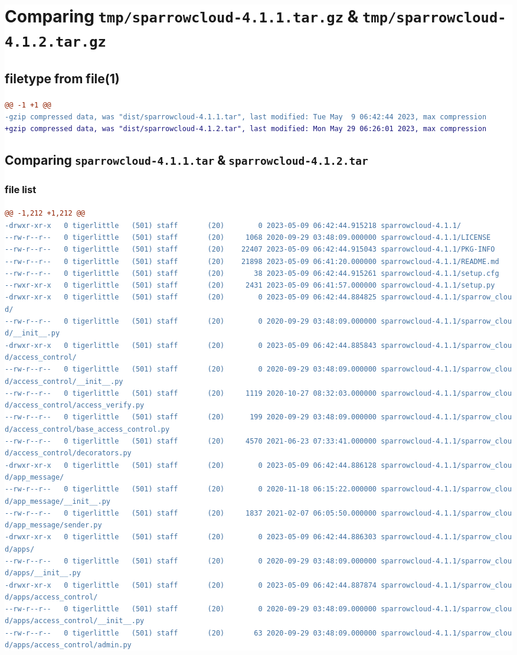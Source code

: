 # Comparing `tmp/sparrowcloud-4.1.1.tar.gz` & `tmp/sparrowcloud-4.1.2.tar.gz`

## filetype from file(1)

```diff
@@ -1 +1 @@
-gzip compressed data, was "dist/sparrowcloud-4.1.1.tar", last modified: Tue May  9 06:42:44 2023, max compression
+gzip compressed data, was "dist/sparrowcloud-4.1.2.tar", last modified: Mon May 29 06:26:01 2023, max compression
```

## Comparing `sparrowcloud-4.1.1.tar` & `sparrowcloud-4.1.2.tar`

### file list

```diff
@@ -1,212 +1,212 @@
-drwxr-xr-x   0 tigerlittle   (501) staff       (20)        0 2023-05-09 06:42:44.915218 sparrowcloud-4.1.1/
--rw-r--r--   0 tigerlittle   (501) staff       (20)     1068 2020-09-29 03:48:09.000000 sparrowcloud-4.1.1/LICENSE
--rw-r--r--   0 tigerlittle   (501) staff       (20)    22407 2023-05-09 06:42:44.915043 sparrowcloud-4.1.1/PKG-INFO
--rw-r--r--   0 tigerlittle   (501) staff       (20)    21898 2023-05-09 06:41:20.000000 sparrowcloud-4.1.1/README.md
--rw-r--r--   0 tigerlittle   (501) staff       (20)       38 2023-05-09 06:42:44.915261 sparrowcloud-4.1.1/setup.cfg
--rwxr-xr-x   0 tigerlittle   (501) staff       (20)     2431 2023-05-09 06:41:57.000000 sparrowcloud-4.1.1/setup.py
-drwxr-xr-x   0 tigerlittle   (501) staff       (20)        0 2023-05-09 06:42:44.884825 sparrowcloud-4.1.1/sparrow_cloud/
--rw-r--r--   0 tigerlittle   (501) staff       (20)        0 2020-09-29 03:48:09.000000 sparrowcloud-4.1.1/sparrow_cloud/__init__.py
-drwxr-xr-x   0 tigerlittle   (501) staff       (20)        0 2023-05-09 06:42:44.885843 sparrowcloud-4.1.1/sparrow_cloud/access_control/
--rw-r--r--   0 tigerlittle   (501) staff       (20)        0 2020-09-29 03:48:09.000000 sparrowcloud-4.1.1/sparrow_cloud/access_control/__init__.py
--rw-r--r--   0 tigerlittle   (501) staff       (20)     1119 2020-10-27 08:32:03.000000 sparrowcloud-4.1.1/sparrow_cloud/access_control/access_verify.py
--rw-r--r--   0 tigerlittle   (501) staff       (20)      199 2020-09-29 03:48:09.000000 sparrowcloud-4.1.1/sparrow_cloud/access_control/base_access_control.py
--rw-r--r--   0 tigerlittle   (501) staff       (20)     4570 2021-06-23 07:33:41.000000 sparrowcloud-4.1.1/sparrow_cloud/access_control/decorators.py
-drwxr-xr-x   0 tigerlittle   (501) staff       (20)        0 2023-05-09 06:42:44.886128 sparrowcloud-4.1.1/sparrow_cloud/app_message/
--rw-r--r--   0 tigerlittle   (501) staff       (20)        0 2020-11-18 06:15:22.000000 sparrowcloud-4.1.1/sparrow_cloud/app_message/__init__.py
--rw-r--r--   0 tigerlittle   (501) staff       (20)     1837 2021-02-07 06:05:50.000000 sparrowcloud-4.1.1/sparrow_cloud/app_message/sender.py
-drwxr-xr-x   0 tigerlittle   (501) staff       (20)        0 2023-05-09 06:42:44.886303 sparrowcloud-4.1.1/sparrow_cloud/apps/
--rw-r--r--   0 tigerlittle   (501) staff       (20)        0 2020-09-29 03:48:09.000000 sparrowcloud-4.1.1/sparrow_cloud/apps/__init__.py
-drwxr-xr-x   0 tigerlittle   (501) staff       (20)        0 2023-05-09 06:42:44.887874 sparrowcloud-4.1.1/sparrow_cloud/apps/access_control/
--rw-r--r--   0 tigerlittle   (501) staff       (20)        0 2020-09-29 03:48:09.000000 sparrowcloud-4.1.1/sparrow_cloud/apps/access_control/__init__.py
--rw-r--r--   0 tigerlittle   (501) staff       (20)       63 2020-09-29 03:48:09.000000 sparrowcloud-4.1.1/sparrow_cloud/apps/access_control/admin.py
```